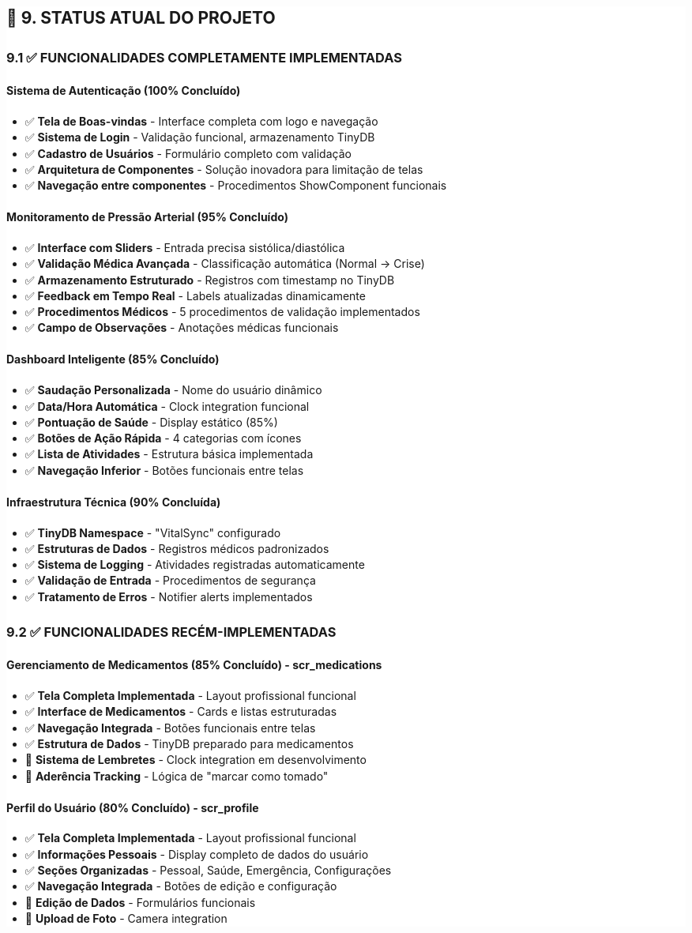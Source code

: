 
## 🚧 **9. STATUS ATUAL DO PROJETO**

### **9.1 ✅ FUNCIONALIDADES COMPLETAMENTE IMPLEMENTADAS**

#### **Sistema de Autenticação (100% Concluído)**
- ✅ **Tela de Boas-vindas** - Interface completa com logo e navegação
- ✅ **Sistema de Login** - Validação funcional, armazenamento TinyDB
- ✅ **Cadastro de Usuários** - Formulário completo com validação
- ✅ **Arquitetura de Componentes** - Solução inovadora para limitação de telas
- ✅ **Navegação entre componentes** - Procedimentos ShowComponent funcionais

#### **Monitoramento de Pressão Arterial (95% Concluído)**
- ✅ **Interface com Sliders** - Entrada precisa sistólica/diastólica
- ✅ **Validação Médica Avançada** - Classificação automática (Normal → Crise)
- ✅ **Armazenamento Estruturado** - Registros com timestamp no TinyDB
- ✅ **Feedback em Tempo Real** - Labels atualizadas dinamicamente
- ✅ **Procedimentos Médicos** - 5 procedimentos de validação implementados
- ✅ **Campo de Observações** - Anotações médicas funcionais

#### **Dashboard Inteligente (85% Concluído)**
- ✅ **Saudação Personalizada** - Nome do usuário dinâmico
- ✅ **Data/Hora Automática** - Clock integration funcional
- ✅ **Pontuação de Saúde** - Display estático (85%)
- ✅ **Botões de Ação Rápida** - 4 categorias com ícones
- ✅ **Lista de Atividades** - Estrutura básica implementada
- ✅ **Navegação Inferior** - Botões funcionais entre telas

#### **Infraestrutura Técnica (90% Concluída)**
- ✅ **TinyDB Namespace** - "VitalSync" configurado
- ✅ **Estruturas de Dados** - Registros médicos padronizados
- ✅ **Sistema de Logging** - Atividades registradas automaticamente
- ✅ **Validação de Entrada** - Procedimentos de segurança
- ✅ **Tratamento de Erros** - Notifier alerts implementados

### **9.2 ✅ FUNCIONALIDADES RECÉM-IMPLEMENTADAS**

#### **Gerenciamento de Medicamentos (85% Concluído) - scr_medications**
- ✅ **Tela Completa Implementada** - Layout profissional funcional
- ✅ **Interface de Medicamentos** - Cards e listas estruturadas
- ✅ **Navegação Integrada** - Botões funcionais entre telas
- ✅ **Estrutura de Dados** - TinyDB preparado para medicamentos
- 🔧 **Sistema de Lembretes** - Clock integration em desenvolvimento
- 🔧 **Aderência Tracking** - Lógica de "marcar como tomado"

#### **Perfil do Usuário (80% Concluído) - scr_profile**
- ✅ **Tela Completa Implementada** - Layout profissional funcional
- ✅ **Informações Pessoais** - Display completo de dados do usuário
- ✅ **Seções Organizadas** - Pessoal, Saúde, Emergência, Configurações
- ✅ **Navegação Integrada** - Botões de edição e configuração
- 🔧 **Edição de Dados** - Formulários funcionais
- 🔧 **Upload de Foto** - Camera integration
